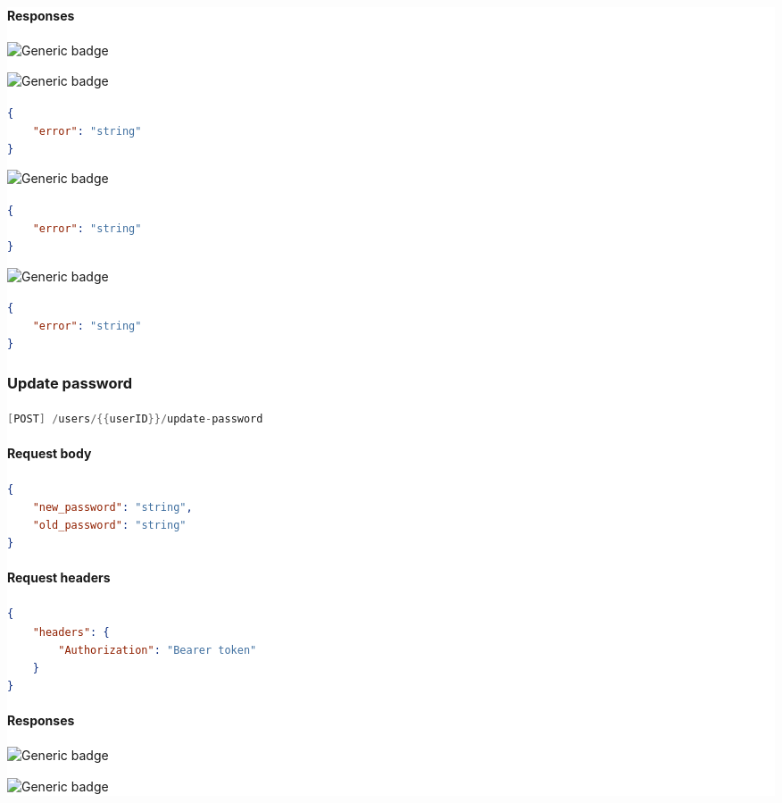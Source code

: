#### **Responses**
![Generic badge](https://img.shields.io/badge/NoContent-204-<COLOR>.svg)

![Generic badge](https://img.shields.io/badge/bad%20request-400-red)

~~~json
{
    "error": "string"
}
~~~

![Generic badge](https://img.shields.io/badge/anauthorized-401-orange)
~~~json
{
    "error": "string"
}
~~~

![Generic badge](https://img.shields.io/badge/Internal%20Server%20Error-500-red)

~~~json
{
    "error": "string"
}
~~~

### Update password
~~~go
[POST] /users/{{userID}}/update-password
~~~

#### **Request body**
~~~json
{
	"new_password": "string",
	"old_password": "string"
}
~~~
#### **Request headers**
~~~json
{
	"headers": {
		"Authorization": "Bearer token"
	}
}
~~~

#### **Responses**
![Generic badge](https://img.shields.io/badge/NoContent-204-<COLOR>.svg)

![Generic badge](https://img.shields.io/badge/bad%20request-400-red)
